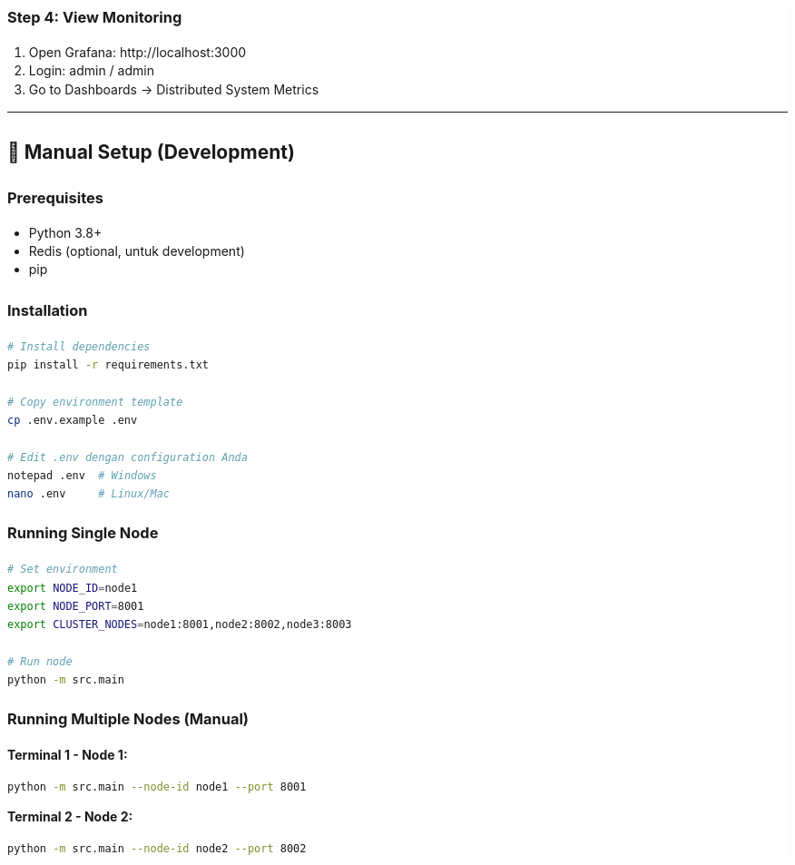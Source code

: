 ### Step 4: View Monitoring

1. Open Grafana: http://localhost:3000
2. Login: admin / admin
3. Go to Dashboards → Distributed System Metrics

---

## 🐍 Manual Setup (Development)

### Prerequisites

- Python 3.8+
- Redis (optional, untuk development)
- pip

### Installation

```bash
# Install dependencies
pip install -r requirements.txt

# Copy environment template
cp .env.example .env

# Edit .env dengan configuration Anda
notepad .env  # Windows
nano .env     # Linux/Mac
```

### Running Single Node

```bash
# Set environment
export NODE_ID=node1
export NODE_PORT=8001
export CLUSTER_NODES=node1:8001,node2:8002,node3:8003

# Run node
python -m src.main
```

### Running Multiple Nodes (Manual)

**Terminal 1 - Node 1:**
```bash
python -m src.main --node-id node1 --port 8001
```

**Terminal 2 - Node 2:**
```bash
python -m src.main --node-id node2 --port 8002
```
